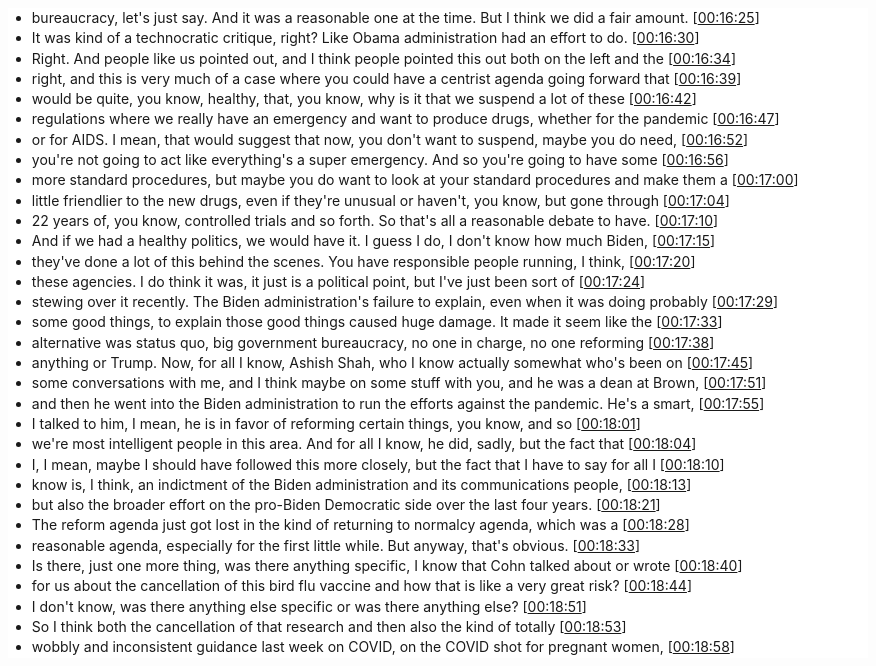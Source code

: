 *  bureaucracy, let's just say. And it was a reasonable one at the time. But I think we did a fair amount. [[00:16:25](https://www.youtube.com/watch?v=olaiYL860yg&t=985.52s)]
*  It was kind of a technocratic critique, right? Like Obama administration had an effort to do. [[00:16:30](https://www.youtube.com/watch?v=olaiYL860yg&t=990.0s)]
*  Right. And people like us pointed out, and I think people pointed this out both on the left and the [[00:16:34](https://www.youtube.com/watch?v=olaiYL860yg&t=994.3199999999999s)]
*  right, and this is very much of a case where you could have a centrist agenda going forward that [[00:16:39](https://www.youtube.com/watch?v=olaiYL860yg&t=999.12s)]
*  would be quite, you know, healthy, that, you know, why is it that we suspend a lot of these [[00:16:42](https://www.youtube.com/watch?v=olaiYL860yg&t=1002.88s)]
*  regulations where we really have an emergency and want to produce drugs, whether for the pandemic [[00:16:47](https://www.youtube.com/watch?v=olaiYL860yg&t=1007.92s)]
*  or for AIDS. I mean, that would suggest that now, you don't want to suspend, maybe you do need, [[00:16:52](https://www.youtube.com/watch?v=olaiYL860yg&t=1012.08s)]
*  you're not going to act like everything's a super emergency. And so you're going to have some [[00:16:56](https://www.youtube.com/watch?v=olaiYL860yg&t=1016.5600000000001s)]
*  more standard procedures, but maybe you do want to look at your standard procedures and make them a [[00:17:00](https://www.youtube.com/watch?v=olaiYL860yg&t=1020.64s)]
*  little friendlier to the new drugs, even if they're unusual or haven't, you know, but gone through [[00:17:04](https://www.youtube.com/watch?v=olaiYL860yg&t=1024.08s)]
*  22 years of, you know, controlled trials and so forth. So that's all a reasonable debate to have. [[00:17:10](https://www.youtube.com/watch?v=olaiYL860yg&t=1030.4s)]
*  And if we had a healthy politics, we would have it. I guess I do, I don't know how much Biden, [[00:17:15](https://www.youtube.com/watch?v=olaiYL860yg&t=1035.8400000000001s)]
*  they've done a lot of this behind the scenes. You have responsible people running, I think, [[00:17:20](https://www.youtube.com/watch?v=olaiYL860yg&t=1040.56s)]
*  these agencies. I do think it was, it just is a political point, but I've just been sort of [[00:17:24](https://www.youtube.com/watch?v=olaiYL860yg&t=1044.6399999999999s)]
*  stewing over it recently. The Biden administration's failure to explain, even when it was doing probably [[00:17:29](https://www.youtube.com/watch?v=olaiYL860yg&t=1049.28s)]
*  some good things, to explain those good things caused huge damage. It made it seem like the [[00:17:33](https://www.youtube.com/watch?v=olaiYL860yg&t=1053.76s)]
*  alternative was status quo, big government bureaucracy, no one in charge, no one reforming [[00:17:38](https://www.youtube.com/watch?v=olaiYL860yg&t=1058.48s)]
*  anything or Trump. Now, for all I know, Ashish Shah, who I know actually somewhat who's been on [[00:17:45](https://www.youtube.com/watch?v=olaiYL860yg&t=1065.2s)]
*  some conversations with me, and I think maybe on some stuff with you, and he was a dean at Brown, [[00:17:51](https://www.youtube.com/watch?v=olaiYL860yg&t=1071.3600000000001s)]
*  and then he went into the Biden administration to run the efforts against the pandemic. He's a smart, [[00:17:55](https://www.youtube.com/watch?v=olaiYL860yg&t=1075.8400000000001s)]
*  I talked to him, I mean, he is in favor of reforming certain things, you know, and so [[00:18:01](https://www.youtube.com/watch?v=olaiYL860yg&t=1081.04s)]
*  we're most intelligent people in this area. And for all I know, he did, sadly, but the fact that [[00:18:04](https://www.youtube.com/watch?v=olaiYL860yg&t=1084.32s)]
*  I, I mean, maybe I should have followed this more closely, but the fact that I have to say for all I [[00:18:10](https://www.youtube.com/watch?v=olaiYL860yg&t=1090.0s)]
*  know is, I think, an indictment of the Biden administration and its communications people, [[00:18:13](https://www.youtube.com/watch?v=olaiYL860yg&t=1093.52s)]
*  but also the broader effort on the pro-Biden Democratic side over the last four years. [[00:18:21](https://www.youtube.com/watch?v=olaiYL860yg&t=1101.2s)]
*  The reform agenda just got lost in the kind of returning to normalcy agenda, which was a [[00:18:28](https://www.youtube.com/watch?v=olaiYL860yg&t=1108.8s)]
*  reasonable agenda, especially for the first little while. But anyway, that's obvious. [[00:18:33](https://www.youtube.com/watch?v=olaiYL860yg&t=1113.84s)]
*  Is there, just one more thing, was there anything specific, I know that Cohn talked about or wrote [[00:18:40](https://www.youtube.com/watch?v=olaiYL860yg&t=1120.32s)]
*  for us about the cancellation of this bird flu vaccine and how that is like a very great risk? [[00:18:44](https://www.youtube.com/watch?v=olaiYL860yg&t=1124.9599999999998s)]
*  I don't know, was there anything else specific or was there anything else? [[00:18:51](https://www.youtube.com/watch?v=olaiYL860yg&t=1131.04s)]
*  So I think both the cancellation of that research and then also the kind of totally [[00:18:53](https://www.youtube.com/watch?v=olaiYL860yg&t=1133.76s)]
*  wobbly and inconsistent guidance last week on COVID, on the COVID shot for pregnant women, [[00:18:58](https://www.youtube.com/watch?v=olaiYL860yg&t=1138.0s)]
